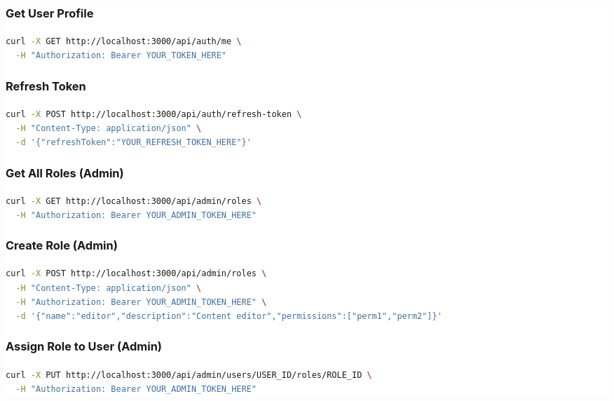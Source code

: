 ### Get User Profile
```bash
curl -X GET http://localhost:3000/api/auth/me \
  -H "Authorization: Bearer YOUR_TOKEN_HERE"
```

### Refresh Token
```bash
curl -X POST http://localhost:3000/api/auth/refresh-token \
  -H "Content-Type: application/json" \
  -d '{"refreshToken":"YOUR_REFRESH_TOKEN_HERE"}'
```

### Get All Roles (Admin)
```bash
curl -X GET http://localhost:3000/api/admin/roles \
  -H "Authorization: Bearer YOUR_ADMIN_TOKEN_HERE"
```

### Create Role (Admin)
```bash
curl -X POST http://localhost:3000/api/admin/roles \
  -H "Content-Type: application/json" \
  -H "Authorization: Bearer YOUR_ADMIN_TOKEN_HERE" \
  -d '{"name":"editor","description":"Content editor","permissions":["perm1","perm2"]}'
```

### Assign Role to User (Admin)
```bash
curl -X PUT http://localhost:3000/api/admin/users/USER_ID/roles/ROLE_ID \
  -H "Authorization: Bearer YOUR_ADMIN_TOKEN_HERE"
```

